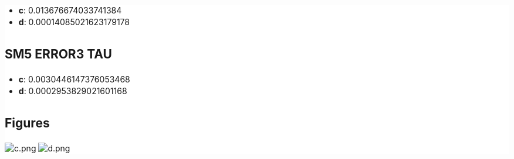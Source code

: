 - **c**: 0.013676674033741384
- **d**: 0.00014085021623179178

## SM5 ERROR3 TAU

- **c**: 0.0030446147376053468
- **d**: 0.0002953829021601168

## Figures

![c.png](images/c.png)
![d.png](images/d.png)
